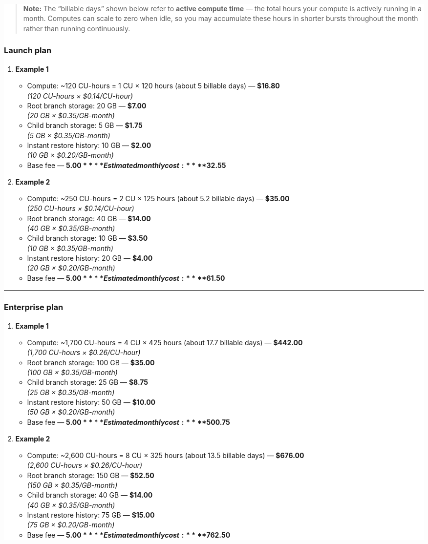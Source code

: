 > **Note:** The “billable days” shown below refer to **active compute time** — the total hours your compute is actively running in a month. Computes can scale to zero when idle, so you may accumulate these hours in shorter bursts throughout the month rather than running continuously.

### Launch plan

1. **Example 1**  
   - Compute: ~120 CU-hours = 1 CU × 120 hours (about 5 billable days) — **$16.80**  
     *(120 CU-hours × $0.14/CU-hour)*  
   - Root branch storage: 20 GB — **$7.00**  
     *(20 GB × $0.35/GB-month)*  
   - Child branch storage: 5 GB — **$1.75**  
     *(5 GB × $0.35/GB-month)*  
   - Instant restore history: 10 GB — **$2.00**  
     *(10 GB × $0.20/GB-month)*  
   - Base fee — **$5.00**  
   **Estimated monthly cost:** **$32.55**

2. **Example 2**  
   - Compute: ~250 CU-hours = 2 CU × 125 hours (about 5.2 billable days) — **$35.00**  
     *(250 CU-hours × $0.14/CU-hour)*  
   - Root branch storage: 40 GB — **$14.00**  
     *(40 GB × $0.35/GB-month)*  
   - Child branch storage: 10 GB — **$3.50**  
     *(10 GB × $0.35/GB-month)*  
   - Instant restore history: 20 GB — **$4.00**  
     *(20 GB × $0.20/GB-month)*  
   - Base fee — **$5.00**  
   **Estimated monthly cost:** **$61.50**

---

### Enterprise plan

1. **Example 1**  
   - Compute: ~1,700 CU-hours = 4 CU × 425 hours (about 17.7 billable days) — **$442.00**  
     *(1,700 CU-hours × $0.26/CU-hour)*  
   - Root branch storage: 100 GB — **$35.00**  
     *(100 GB × $0.35/GB-month)*  
   - Child branch storage: 25 GB — **$8.75**  
     *(25 GB × $0.35/GB-month)*  
   - Instant restore history: 50 GB — **$10.00**  
     *(50 GB × $0.20/GB-month)*  
   - Base fee — **$5.00**  
   **Estimated monthly cost:** **$500.75**

2. **Example 2**  
   - Compute: ~2,600 CU-hours = 8 CU × 325 hours (about 13.5 billable days) — **$676.00**  
     *(2,600 CU-hours × $0.26/CU-hour)*  
   - Root branch storage: 150 GB — **$52.50**  
     *(150 GB × $0.35/GB-month)*  
   - Child branch storage: 40 GB — **$14.00**  
     *(40 GB × $0.35/GB-month)*  
   - Instant restore history: 75 GB — **$15.00**  
     *(75 GB × $0.20/GB-month)*  
   - Base fee — **$5.00**  
   **Estimated monthly cost:** **$762.50**
